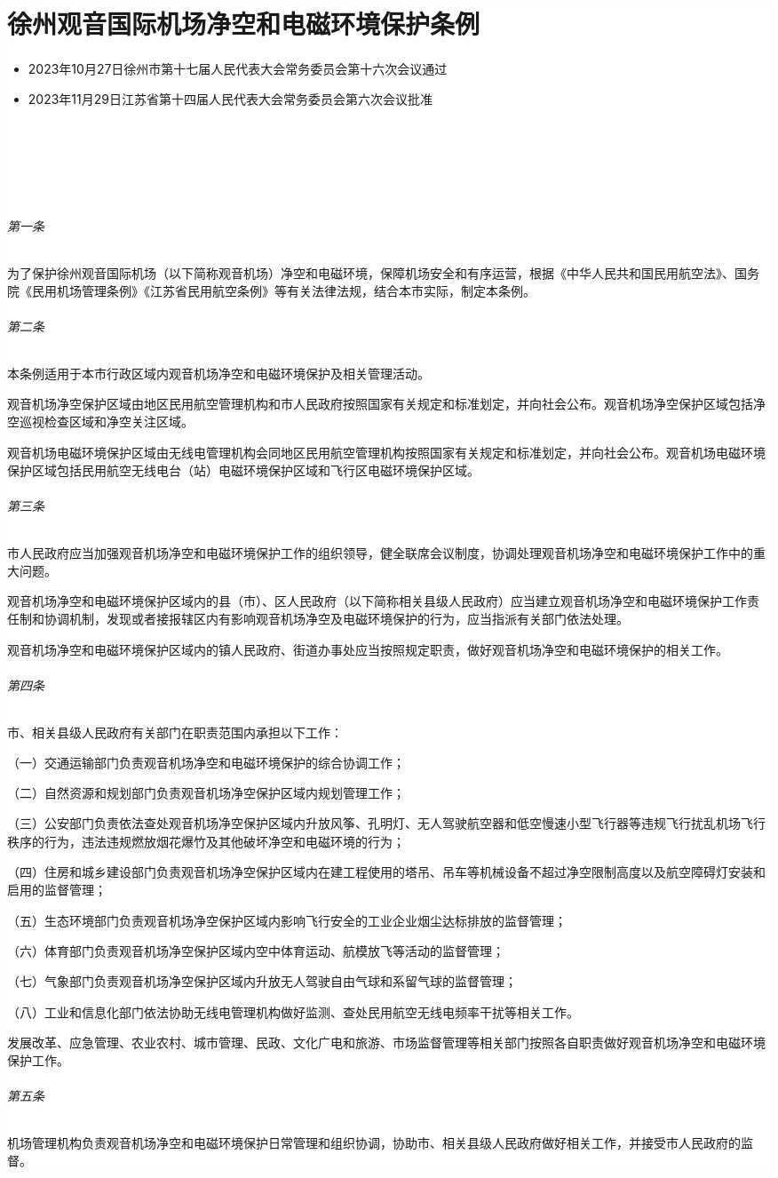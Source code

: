 # 徐州观音国际机场净空和电磁环境保护条例

- 2023年10月27日徐州市第十七届人民代表大会常务委员会第十六次会议通过

- 2023年11月29日江苏省第十四届人民代表大会常务委员会第六次会议批准



​

​

​

###### 第一条

为了保护徐州观音国际机场（以下简称观音机场）净空和电磁环境，保障机场安全和有序运营，根据《中华人民共和国民用航空法》、国务院《民用机场管理条例》《江苏省民用航空条例》等有关法律法规，结合本市实际，制定本条例。

###### 第二条

本条例适用于本市行政区域内观音机场净空和电磁环境保护及相关管理活动。

观音机场净空保护区域由地区民用航空管理机构和市人民政府按照国家有关规定和标准划定，并向社会公布。观音机场净空保护区域包括净空巡视检查区域和净空关注区域。

观音机场电磁环境保护区域由无线电管理机构会同地区民用航空管理机构按照国家有关规定和标准划定，并向社会公布。观音机场电磁环境保护区域包括民用航空无线电台（站）电磁环境保护区域和飞行区电磁环境保护区域。

###### 第三条

市人民政府应当加强观音机场净空和电磁环境保护工作的组织领导，健全联席会议制度，协调处理观音机场净空和电磁环境保护工作中的重大问题。

观音机场净空和电磁环境保护区域内的县（市）、区人民政府（以下简称相关县级人民政府）应当建立观音机场净空和电磁环境保护工作责任制和协调机制，发现或者接报辖区内有影响观音机场净空及电磁环境保护的行为，应当指派有关部门依法处理。

观音机场净空和电磁环境保护区域内的镇人民政府、街道办事处应当按照规定职责，做好观音机场净空和电磁环境保护的相关工作。

###### 第四条

市、相关县级人民政府有关部门在职责范围内承担以下工作：

（一）交通运输部门负责观音机场净空和电磁环境保护的综合协调工作；

（二）自然资源和规划部门负责观音机场净空保护区域内规划管理工作；

（三）公安部门负责依法查处观音机场净空保护区域内升放风筝、孔明灯、无人驾驶航空器和低空慢速小型飞行器等违规飞行扰乱机场飞行秩序的行为，违法违规燃放烟花爆竹及其他破坏净空和电磁环境的行为；

（四）住房和城乡建设部门负责观音机场净空保护区域内在建工程使用的塔吊、吊车等机械设备不超过净空限制高度以及航空障碍灯安装和启用的监督管理；

（五）生态环境部门负责观音机场净空保护区域内影响飞行安全的工业企业烟尘达标排放的监督管理；

（六）体育部门负责观音机场净空保护区域内空中体育运动、航模放飞等活动的监督管理；

（七）气象部门负责观音机场净空保护区域内升放无人驾驶自由气球和系留气球的监督管理；

（八）工业和信息化部门依法协助无线电管理机构做好监测、查处民用航空无线电频率干扰等相关工作。

发展改革、应急管理、农业农村、城市管理、民政、文化广电和旅游、市场监督管理等相关部门按照各自职责做好观音机场净空和电磁环境保护工作。

###### 第五条

机场管理机构负责观音机场净空和电磁环境保护日常管理和组织协调，协助市、相关县级人民政府做好相关工作，并接受市人民政府的监督。

